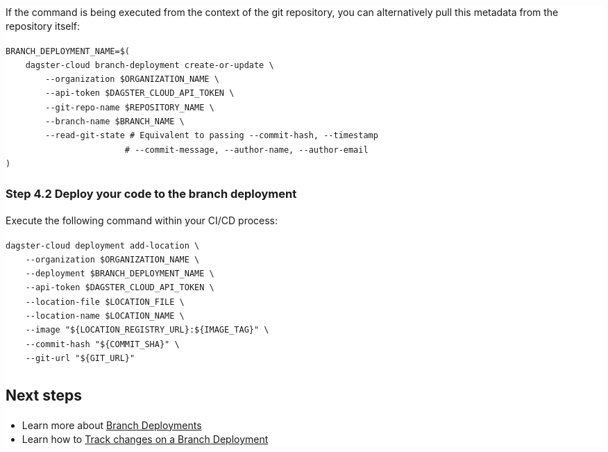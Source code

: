 If the command is being executed from the context of the git repository, you can alternatively pull this metadata from the repository itself:

```shell
BRANCH_DEPLOYMENT_NAME=$(
    dagster-cloud branch-deployment create-or-update \
        --organization $ORGANIZATION_NAME \
        --api-token $DAGSTER_CLOUD_API_TOKEN \
        --git-repo-name $REPOSITORY_NAME \
        --branch-name $BRANCH_NAME \
        --read-git-state # Equivalent to passing --commit-hash, --timestamp
                        # --commit-message, --author-name, --author-email
)
```

### Step 4.2 Deploy your code to the branch deployment

Execute the following command within your CI/CD process:

```shell
dagster-cloud deployment add-location \
    --organization $ORGANIZATION_NAME \
    --deployment $BRANCH_DEPLOYMENT_NAME \
    --api-token $DAGSTER_CLOUD_API_TOKEN \
    --location-file $LOCATION_FILE \
    --location-name $LOCATION_NAME \
    --image "${LOCATION_REGISTRY_URL}:${IMAGE_TAG}" \
    --commit-hash "${COMMIT_SHA}" \
    --git-url "${GIT_URL}"
```

  </TabItem>
</Tabs>

## Next steps

- Learn more about [Branch Deployments](/dagster-plus/deployment/branch-deployments)
- Learn how to [Track changes on a Branch Deployment](/dagster-plus/deployment/branch-deployments/change-tracking)
